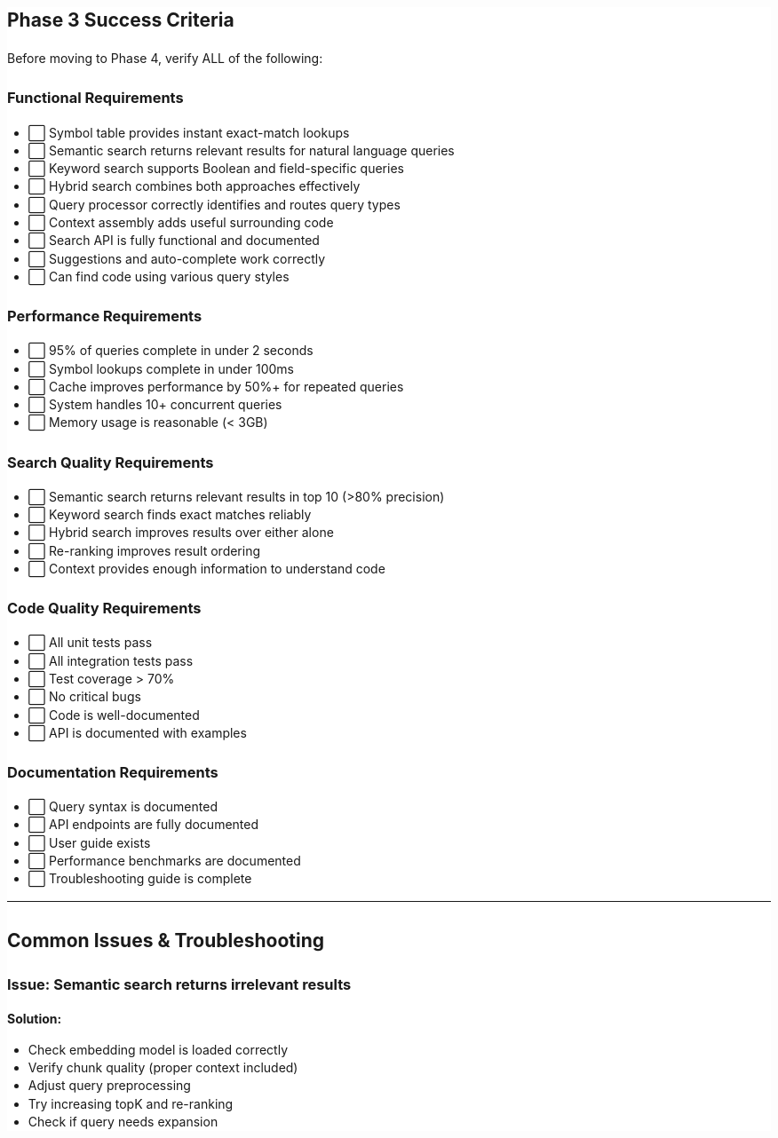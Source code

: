 
## Phase 3 Success Criteria

Before moving to Phase 4, verify ALL of the following:

### Functional Requirements
- ⬜ Symbol table provides instant exact-match lookups
- ⬜ Semantic search returns relevant results for natural language queries
- ⬜ Keyword search supports Boolean and field-specific queries
- ⬜ Hybrid search combines both approaches effectively
- ⬜ Query processor correctly identifies and routes query types
- ⬜ Context assembly adds useful surrounding code
- ⬜ Search API is fully functional and documented
- ⬜ Suggestions and auto-complete work correctly
- ⬜ Can find code using various query styles

### Performance Requirements
- ⬜ 95% of queries complete in under 2 seconds
- ⬜ Symbol lookups complete in under 100ms
- ⬜ Cache improves performance by 50%+ for repeated queries
- ⬜ System handles 10+ concurrent queries
- ⬜ Memory usage is reasonable (< 3GB)

### Search Quality Requirements
- ⬜ Semantic search returns relevant results in top 10 (>80% precision)
- ⬜ Keyword search finds exact matches reliably
- ⬜ Hybrid search improves results over either alone
- ⬜ Re-ranking improves result ordering
- ⬜ Context provides enough information to understand code

### Code Quality Requirements
- ⬜ All unit tests pass
- ⬜ All integration tests pass
- ⬜ Test coverage > 70%
- ⬜ No critical bugs
- ⬜ Code is well-documented
- ⬜ API is documented with examples

### Documentation Requirements
- ⬜ Query syntax is documented
- ⬜ API endpoints are fully documented
- ⬜ User guide exists
- ⬜ Performance benchmarks are documented
- ⬜ Troubleshooting guide is complete

---

## Common Issues & Troubleshooting

### Issue: Semantic search returns irrelevant results
**Solution:**
- Check embedding model is loaded correctly
- Verify chunk quality (proper context included)
- Adjust query preprocessing
- Try increasing topK and re-ranking
- Check if query needs expansion
